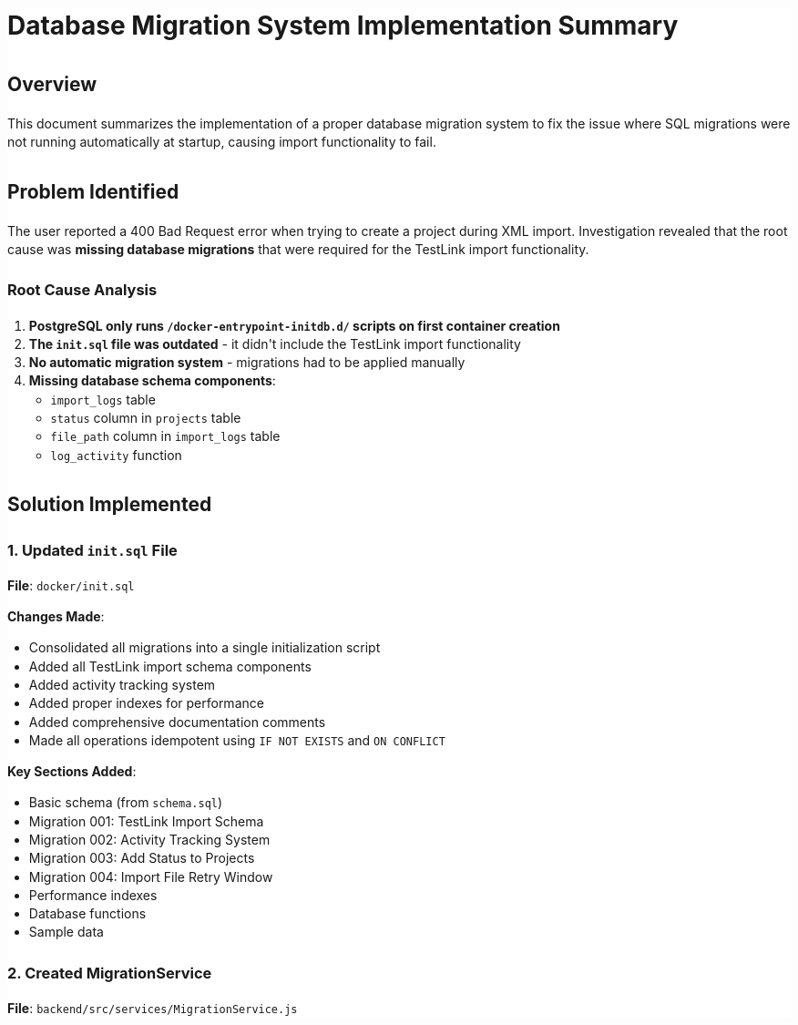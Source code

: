 # Database Migration System Implementation Summary

## Overview
This document summarizes the implementation of a proper database migration system to fix the issue where SQL migrations were not running automatically at startup, causing import functionality to fail.

## Problem Identified
The user reported a 400 Bad Request error when trying to create a project during XML import. Investigation revealed that the root cause was **missing database migrations** that were required for the TestLink import functionality.

### Root Cause Analysis
1. **PostgreSQL only runs `/docker-entrypoint-initdb.d/` scripts on first container creation**
2. **The `init.sql` file was outdated** - it didn't include the TestLink import functionality
3. **No automatic migration system** - migrations had to be applied manually
4. **Missing database schema components**:
   - `import_logs` table
   - `status` column in `projects` table
   - `file_path` column in `import_logs` table
   - `log_activity` function

## Solution Implemented

### 1. Updated `init.sql` File
**File**: `docker/init.sql`

**Changes Made**:
- Consolidated all migrations into a single initialization script
- Added all TestLink import schema components
- Added activity tracking system
- Added proper indexes for performance
- Added comprehensive documentation comments
- Made all operations idempotent using `IF NOT EXISTS` and `ON CONFLICT`

**Key Sections Added**:
- Basic schema (from `schema.sql`)
- Migration 001: TestLink Import Schema
- Migration 002: Activity Tracking System
- Migration 003: Add Status to Projects
- Migration 004: Import File Retry Window
- Performance indexes
- Database functions
- Sample data

### 2. Created MigrationService
**File**: `backend/src/services/MigrationService.js`

